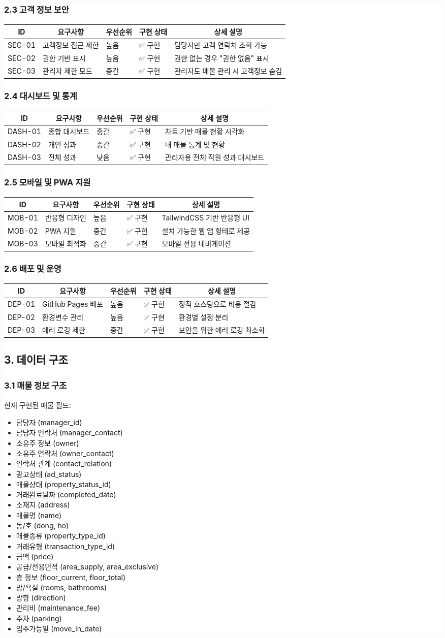 ### 2.3 고객 정보 보안
| ID | 요구사항 | 우선순위 | 구현 상태 | 상세 설명 |
|----|-----------|-----------|------------|-----------|
| SEC-01 | 고객정보 접근 제한 | 높음 | ✅ 구현 | 담당자만 고객 연락처 조회 가능 |
| SEC-02 | 권한 기반 표시 | 높음 | ✅ 구현 | 권한 없는 경우 "권한 없음" 표시 |
| SEC-03 | 관리자 제한 모드 | 중간 | ✅ 구현 | 관리자도 매물 관리 시 고객정보 숨김 |

### 2.4 대시보드 및 통계
| ID | 요구사항 | 우선순위 | 구현 상태 | 상세 설명 |
|----|----------|----------|------------|----------|
| DASH-01 | 종합 대시보드 | 중간 | ✅ 구현 | 차트 기반 매물 현황 시각화 |
| DASH-02 | 개인 성과 | 중간 | ✅ 구현 | 내 매물 통계 및 현황 |
| DASH-03 | 전체 성과 | 낮음 | ✅ 구현 | 관리자용 전체 직원 성과 대시보드 |

### 2.5 모바일 및 PWA 지원
| ID | 요구사항 | 우선순위 | 구현 상태 | 상세 설명 |
|----|----------|----------|------------|----------|
| MOB-01 | 반응형 디자인 | 높음 | ✅ 구현 | TailwindCSS 기반 반응형 UI |
| MOB-02 | PWA 지원 | 중간 | ✅ 구현 | 설치 가능한 웹 앱 형태로 제공 |
| MOB-03 | 모바일 최적화 | 중간 | ✅ 구현 | 모바일 전용 네비게이션 |

### 2.6 배포 및 운영
| ID | 요구사항 | 우선순위 | 구현 상태 | 상세 설명 |
|----|-----------|-----------|------------|-----------|
| DEP-01 | GitHub Pages 배포 | 높음 | ✅ 구현 | 정적 호스팅으로 비용 절감 |
| DEP-02 | 환경변수 관리 | 높음 | ✅ 구현 | 환경별 설정 분리 |
| DEP-03 | 에러 로깅 제한 | 중간 | ✅ 구현 | 보안을 위한 에러 로깅 최소화 |

## 3. 데이터 구조

### 3.1 매물 정보 구조
현재 구현된 매물 필드:
- 담당자 (manager_id)
- 담당자 연락처 (manager_contact)
- 소유주 정보 (owner)
- 소유주 연락처 (owner_contact) 
- 연락처 관계 (contact_relation)
- 광고상태 (ad_status)
- 매물상태 (property_status_id)
- 거래완료날짜 (completed_date)
- 소재지 (address)
- 매물명 (name)
- 동/호 (dong, ho)
- 매물종류 (property_type_id)
- 거래유형 (transaction_type_id)
- 금액 (price)
- 공급/전용면적 (area_supply, area_exclusive)
- 층 정보 (floor_current, floor_total)
- 방/욕실 (rooms, bathrooms)
- 방향 (direction)
- 관리비 (maintenance_fee)
- 주차 (parking)
- 입주가능일 (move_in_date)